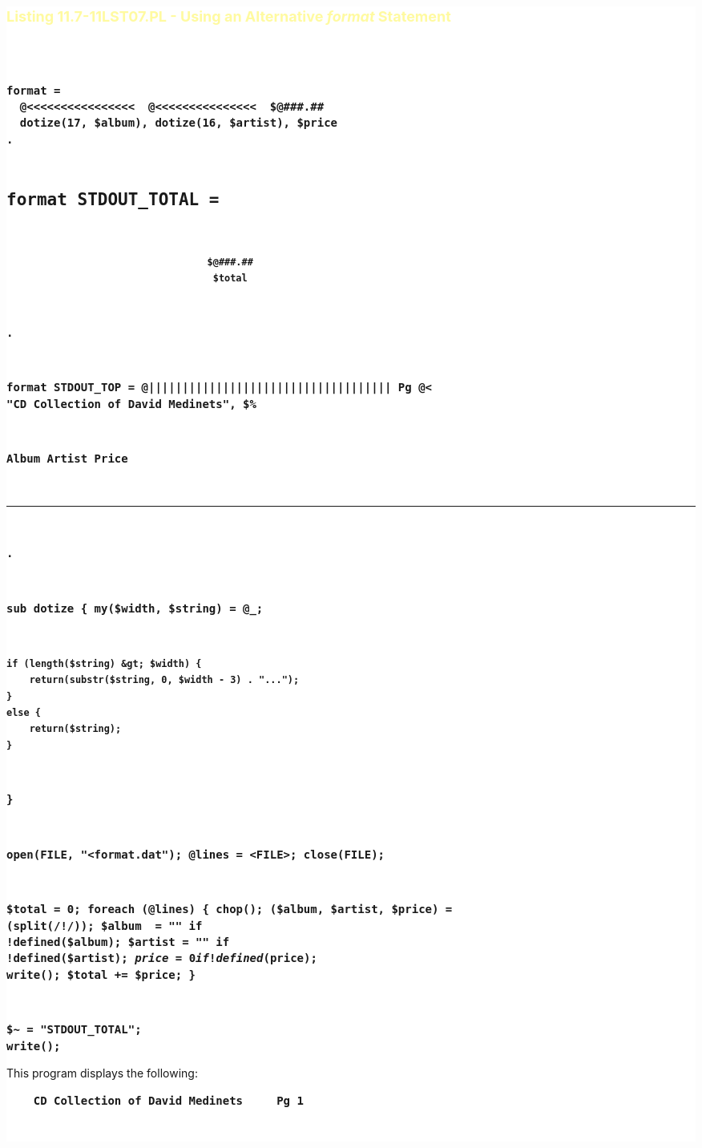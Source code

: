   <TBODY>
  <TR>
    <TD bgColor=black><FONT color=#fffaa0 size=4><B>
      <P>Listing 11.7-11LST07.PL - Using an Alternative <I>format</I> 
      Statement</B></FONT></P></TD></TR>
  <TR>
    <TD bgColor=#fffaa0><B><PRE><BR>
<P>format =
  @&lt;&lt;&lt;&lt;&lt;&lt;&lt;&lt;&lt;&lt;&lt;&lt;&lt;&lt;&lt;&lt;  @&lt;&lt;&lt;&lt;&lt;&lt;&lt;&lt;&lt;&lt;&lt;&lt;&lt;&lt;&lt;  $@###.##
  dotize(17, $album), dotize(16, $artist), $price
.

format STDOUT_TOTAL =
  ---------------------------------------------
                                       $@###.##
                                        $total
.

format STDOUT_TOP =
  @||||||||||||||||||||||||||||||||||||  Pg @&lt;
  "CD Collection of David Medinets",        $%

  Album              Artist            Price
  -----------------  ----------------  --------
.

sub dotize {
    my($width, $string) = @_;

    if (length($string) &gt; $width) {
        return(substr($string, 0, $width - 3) . "...");
    }
    else {
        return($string);
    }
}

open(FILE, "&lt;format.dat");
@lines = &lt;FILE&gt;;
close(FILE);

$total = 0;
foreach (@lines) {
    chop();
    ($album, $artist, $price) = (split(/!/));
    $album  = "" if !defined($album);
    $artist = "" if !defined($artist);
    $price  = 0 if !defined($price);
    write();
    $total += $price;
}

$~ = "STDOUT_TOTAL";
write();</B></P></PRE></TT></TD></TR></TBODY></TABLE>
<P>This program displays the following: 
<P><B><PRE>    CD Collection of David Medinets     Pg 1
